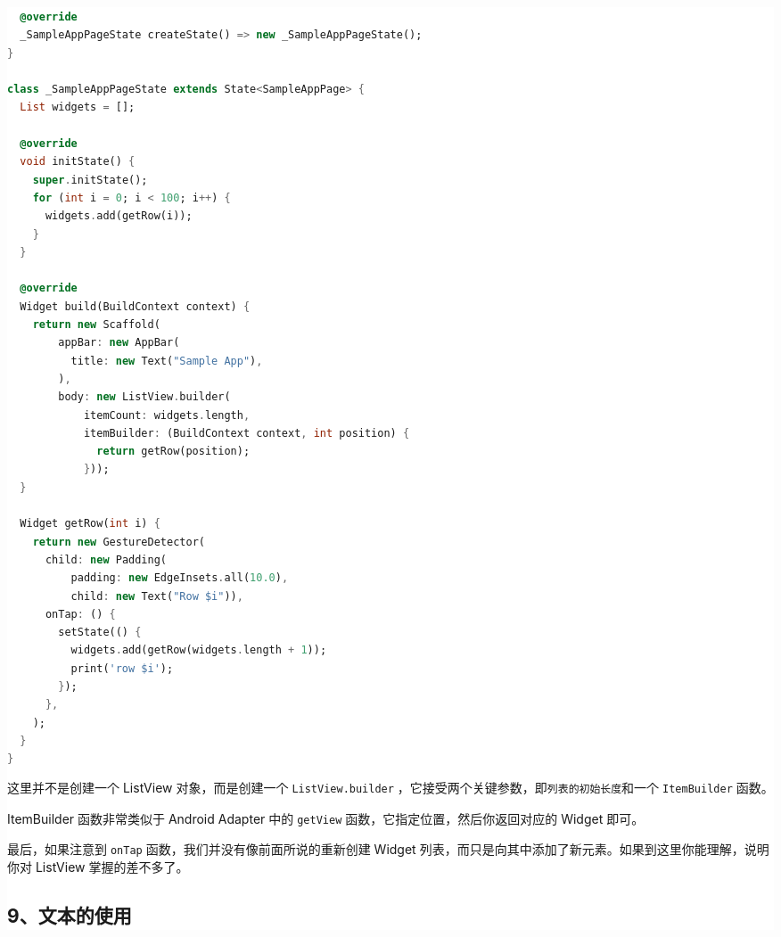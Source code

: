 ```dart
  @override
  _SampleAppPageState createState() => new _SampleAppPageState();
}

class _SampleAppPageState extends State<SampleAppPage> {
  List widgets = [];

  @override
  void initState() {
    super.initState();
    for (int i = 0; i < 100; i++) {
      widgets.add(getRow(i));
    }
  }

  @override
  Widget build(BuildContext context) {
    return new Scaffold(
        appBar: new AppBar(
          title: new Text("Sample App"),
        ),
        body: new ListView.builder(
            itemCount: widgets.length,
            itemBuilder: (BuildContext context, int position) {
              return getRow(position);
            }));
  }

  Widget getRow(int i) {
    return new GestureDetector(
      child: new Padding(
          padding: new EdgeInsets.all(10.0),
          child: new Text("Row $i")),
      onTap: () {
        setState(() {
          widgets.add(getRow(widgets.length + 1));
          print('row $i');
        });
      },
    );
  }
}
```

这里并不是创建一个 ListView 对象，而是创建一个 `ListView.builder` ，它接受两个关键参数，即`列表的初始长度`和一个 `ItemBuilder` 函数。

ItemBuilder 函数非常类似于 Android Adapter 中的 `getView` 函数，它指定位置，然后你返回对应的 Widget 即可。

最后，如果注意到 `onTap` 函数，我们并没有像前面所说的重新创建 Widget 列表，而只是向其中添加了新元素。如果到这里你能理解，说明你对 ListView 掌握的差不多了。

## 9、文本的使用

